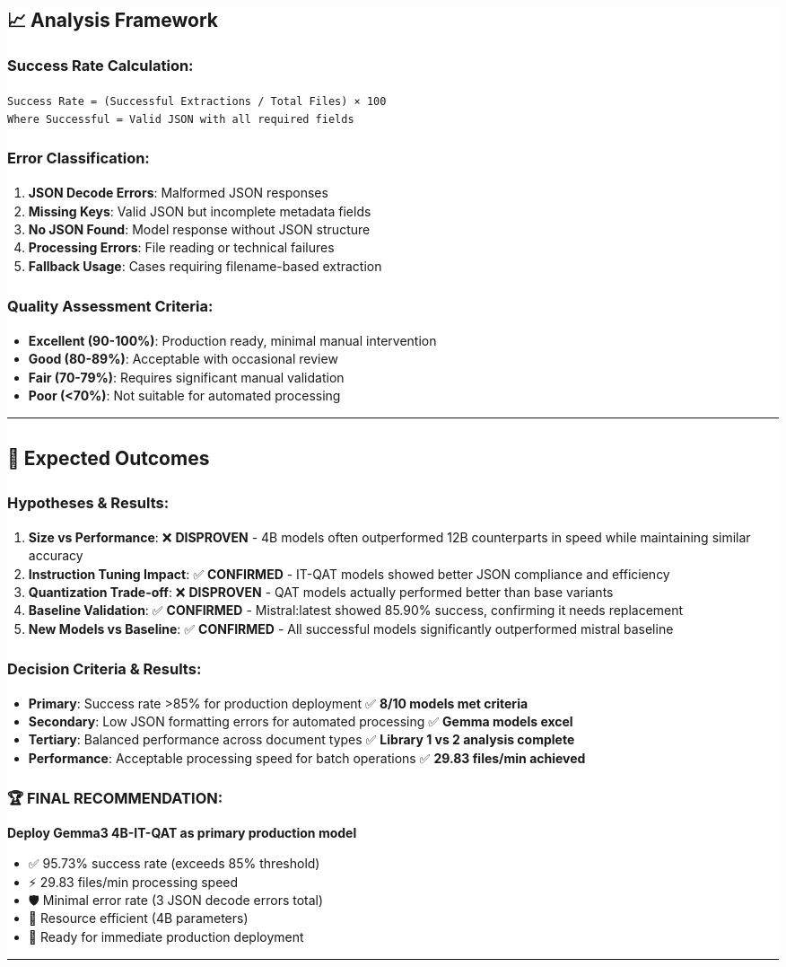 ## 📈 Analysis Framework

### **Success Rate Calculation:**
```
Success Rate = (Successful Extractions / Total Files) × 100
Where Successful = Valid JSON with all required fields
```

### **Error Classification:**
1. **JSON Decode Errors**: Malformed JSON responses
2. **Missing Keys**: Valid JSON but incomplete metadata fields
3. **No JSON Found**: Model response without JSON structure
4. **Processing Errors**: File reading or technical failures
5. **Fallback Usage**: Cases requiring filename-based extraction

### **Quality Assessment Criteria:**
- **Excellent (90-100%)**: Production ready, minimal manual intervention
- **Good (80-89%)**: Acceptable with occasional review
- **Fair (70-79%)**: Requires significant manual validation  
- **Poor (<70%)**: Not suitable for automated processing

---

## 🎯 Expected Outcomes

### **Hypotheses & Results:**
1. **Size vs Performance**: ❌ **DISPROVEN** - 4B models often outperformed 12B counterparts in speed while maintaining similar accuracy
2. **Instruction Tuning Impact**: ✅ **CONFIRMED** - IT-QAT models showed better JSON compliance and efficiency
3. **Quantization Trade-off**: ❌ **DISPROVEN** - QAT models actually performed better than base variants
4. **Baseline Validation**: ✅ **CONFIRMED** - Mistral:latest showed 85.90% success, confirming it needs replacement
5. **New Models vs Baseline**: ✅ **CONFIRMED** - All successful models significantly outperformed mistral baseline

### **Decision Criteria & Results:**
- **Primary**: Success rate >85% for production deployment ✅ **8/10 models met criteria**
- **Secondary**: Low JSON formatting errors for automated processing ✅ **Gemma models excel** 
- **Tertiary**: Balanced performance across document types ✅ **Library 1 vs 2 analysis complete**
- **Performance**: Acceptable processing speed for batch operations ✅ **29.83 files/min achieved**

### **🏆 FINAL RECOMMENDATION:**
**Deploy Gemma3 4B-IT-QAT as primary production model**
- ✅ 95.73% success rate (exceeds 85% threshold)
- ⚡ 29.83 files/min processing speed
- 🛡️ Minimal error rate (3 JSON decode errors total)
- 💾 Resource efficient (4B parameters)
- 🚀 Ready for immediate production deployment

---